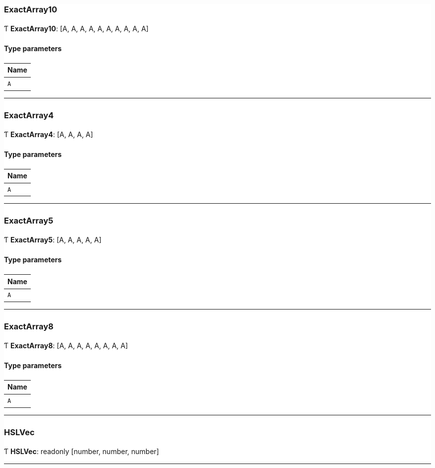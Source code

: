 
### ExactArray10

Ƭ **ExactArray10**: [A, A, A, A, A, A, A, A, A, A]

#### Type parameters

| Name |
| :--- |
| `A`  |

---

### ExactArray4

Ƭ **ExactArray4**: [A, A, A, A]

#### Type parameters

| Name |
| :--- |
| `A`  |

---

### ExactArray5

Ƭ **ExactArray5**: [A, A, A, A, A]

#### Type parameters

| Name |
| :--- |
| `A`  |

---

### ExactArray8

Ƭ **ExactArray8**: [A, A, A, A, A, A, A, A]

#### Type parameters

| Name |
| :--- |
| `A`  |

---

### HSLVec

Ƭ **HSLVec**: readonly [number, number, number]

---